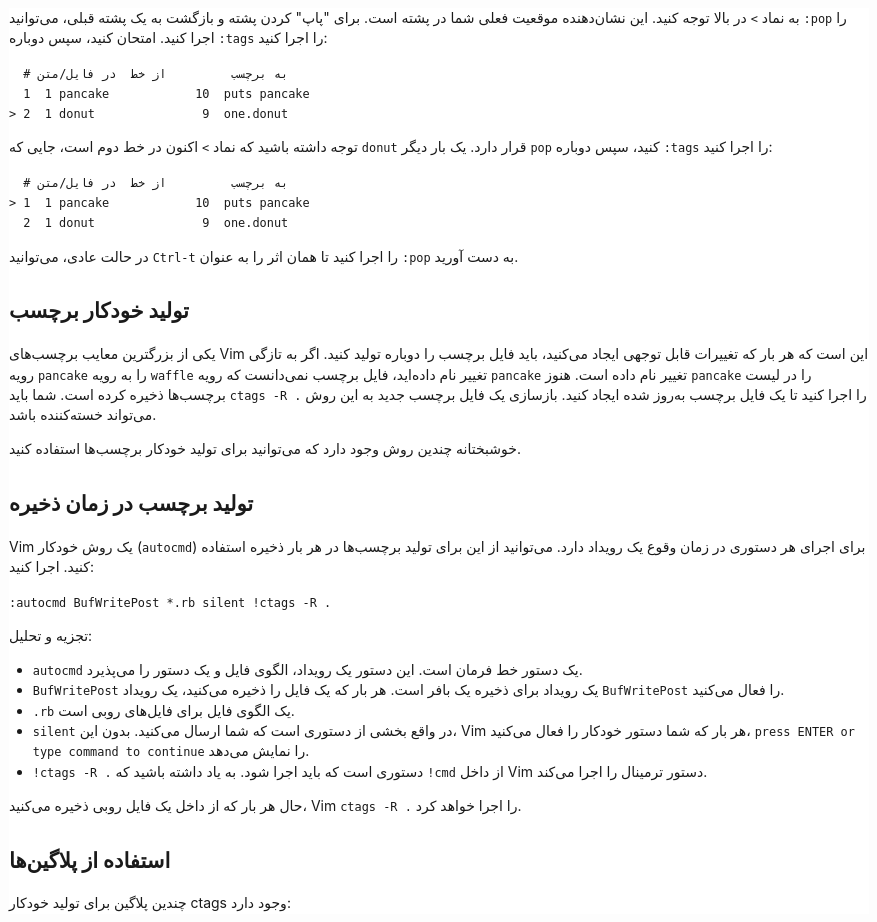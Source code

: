 به نماد `>` در بالا توجه کنید. این نشان‌دهنده موقعیت فعلی شما در پشته است. برای "پاپ" کردن پشته و بازگشت به یک پشته قبلی، می‌توانید `:pop` را اجرا کنید. امتحان کنید، سپس دوباره `:tags` را اجرا کنید:

```shell
  # به برچسب         از خط  در فایل/متن
  1  1 pancake            10  puts pancake
> 2  1 donut               9  one.donut

```

توجه داشته باشید که نماد `>` اکنون در خط دوم است، جایی که `donut` قرار دارد. یک بار دیگر `pop` کنید، سپس دوباره `:tags` را اجرا کنید:

```shell
  # به برچسب         از خط  در فایل/متن
> 1  1 pancake            10  puts pancake
  2  1 donut               9  one.donut
```

در حالت عادی، می‌توانید `Ctrl-t` را اجرا کنید تا همان اثر را به عنوان `:pop` به دست آورید.

## تولید خودکار برچسب

یکی از بزرگترین معایب برچسب‌های Vim این است که هر بار که تغییرات قابل توجهی ایجاد می‌کنید، باید فایل برچسب را دوباره تولید کنید. اگر به تازگی رویه `pancake` را به رویه `waffle` تغییر نام داده‌اید، فایل برچسب نمی‌دانست که رویه `pancake` تغییر نام داده است. هنوز `pancake` را در لیست برچسب‌ها ذخیره کرده است. شما باید `ctags -R .` را اجرا کنید تا یک فایل برچسب به‌روز شده ایجاد کنید. بازسازی یک فایل برچسب جدید به این روش می‌تواند خسته‌کننده باشد.

خوشبختانه چندین روش وجود دارد که می‌توانید برای تولید خودکار برچسب‌ها استفاده کنید.

## تولید برچسب در زمان ذخیره

Vim یک روش خودکار (`autocmd`) برای اجرای هر دستوری در زمان وقوع یک رویداد دارد. می‌توانید از این برای تولید برچسب‌ها در هر بار ذخیره استفاده کنید. اجرا کنید:

```shell
:autocmd BufWritePost *.rb silent !ctags -R .
```

تجزیه و تحلیل:
- `autocmd` یک دستور خط فرمان است. این دستور یک رویداد، الگوی فایل و یک دستور را می‌پذیرد.
- `BufWritePost` یک رویداد برای ذخیره یک بافر است. هر بار که یک فایل را ذخیره می‌کنید، یک رویداد `BufWritePost` را فعال می‌کنید.
- `.rb` یک الگوی فایل برای فایل‌های روبی است.
- `silent` در واقع بخشی از دستوری است که شما ارسال می‌کنید. بدون این، Vim هر بار که شما دستور خودکار را فعال می‌کنید، `press ENTER or type command to continue` را نمایش می‌دهد.
- `!ctags -R .` دستوری است که باید اجرا شود. به یاد داشته باشید که `!cmd` از داخل Vim دستور ترمینال را اجرا می‌کند.

حال هر بار که از داخل یک فایل روبی ذخیره می‌کنید، Vim `ctags -R .` را اجرا خواهد کرد.

## استفاده از پلاگین‌ها

چندین پلاگین برای تولید خودکار ctags وجود دارد:
